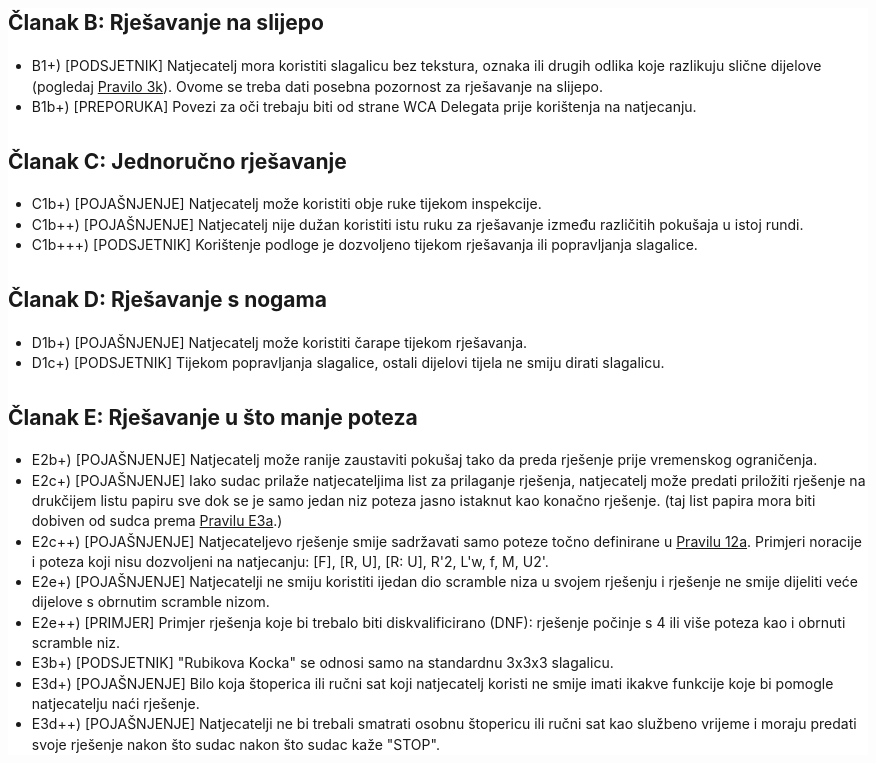 

## <article-B><blindfolded><blindfoldedsolving> Članak B: Rješavanje na slijepo

- B1+) [PODSJETNIK] Natjecatelj mora koristiti slagalicu bez tekstura, oznaka ili drugih odlika koje razlikuju slične dijelove (pogledaj [Pravilo 3k](regulations:regulation:3k)). Ovome se treba dati posebna pozornost za rješavanje na slijepo.
- B1b+) [PREPORUKA] Povezi za oči trebaju biti od strane WCA Delegata prije korištenja na natjecanju.


## <article-C><one-handed><onehandedsolving> Članak C: Jednoručno rješavanje

- C1b+) [POJAŠNJENJE] Natjecatelj može koristiti obje ruke tijekom inspekcije.
- C1b++) [POJAŠNJENJE] Natjecatelj nije dužan koristiti istu ruku za rješavanje između različitih pokušaja u istoj rundi.
- C1b+++) [PODSJETNIK] Korištenje podloge je dozvoljeno tijekom rješavanja ili popravljanja slagalice.


## <article-D><feet><solvingwithfeet> Članak D: Rješavanje s nogama

- D1b+) [POJAŠNJENJE] Natjecatelj može koristiti čarape tijekom rješavanja.
- D1c+) [PODSJETNIK] Tijekom popravljanja slagalice, ostali dijelovi tijela ne smiju dirati slagalicu.


## <article-E><fewest-moves><fewestmovessolving> Članak E: Rješavanje u što manje poteza

- E2b+) [POJAŠNJENJE] Natjecatelj može ranije zaustaviti pokušaj tako da preda rješenje prije vremenskog ograničenja.
- E2c+) [POJAŠNJENJE] Iako sudac prilaže natjecateljima list za prilaganje rješenja, natjecatelj može predati priložiti rješenje na drukčijem listu papiru sve dok se je samo jedan niz poteza jasno istaknut kao konačno rješenje. (taj list papira mora biti dobiven od sudca prema [Pravilu E3a](regulations:regulation:E3a).)
- E2c++) [POJAŠNJENJE] Natjecateljevo rješenje smije sadržavati samo poteze točno definirane u [Pravilu 12a](regulations:regulation:12a). Primjeri noracije i poteza koji nisu dozvoljeni na natjecanju: [F], [R, U], [R: U], R'2, L'w, f, M, U2'.
- E2e+) [POJAŠNJENJE] Natjecatelji ne smiju koristiti ijedan dio scramble niza u svojem rješenju i rješenje ne smije dijeliti veće dijelove s obrnutim scramble nizom.
- E2e++) [PRIMJER] Primjer rješenja koje bi trebalo biti diskvalificirano (DNF): rješenje počinje s 4 ili više poteza kao i obrnuti scramble niz.
- E3b+) [PODSJETNIK] "Rubikova Kocka" se odnosi samo na standardnu 3x3x3 slagalicu.
- E3d+) [POJAŠNJENJE] Bilo koja štoperica ili ručni sat koji natjecatelj koristi ne smije imati ikakve funkcije koje bi pomogle natjecatelju naći rješenje.
- E3d++) [POJAŠNJENJE] Natjecatelji ne bi trebali smatrati osobnu štopericu ili ručni sat kao službeno vrijeme i moraju predati svoje rješenje nakon što sudac nakon što sudac kaže "STOP".
